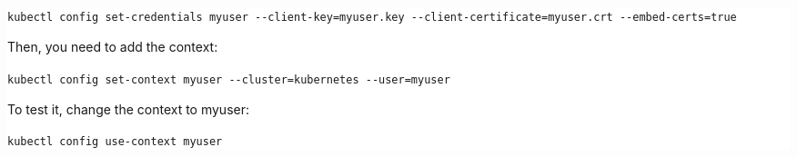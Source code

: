 ```
kubectl config set-credentials myuser --client-key=myuser.key --client-certificate=myuser.crt --embed-certs=true
```

Then, you need to add the context:
```
kubectl config set-context myuser --cluster=kubernetes --user=myuser
```

To test it, change the context to myuser:
```
kubectl config use-context myuser
```
